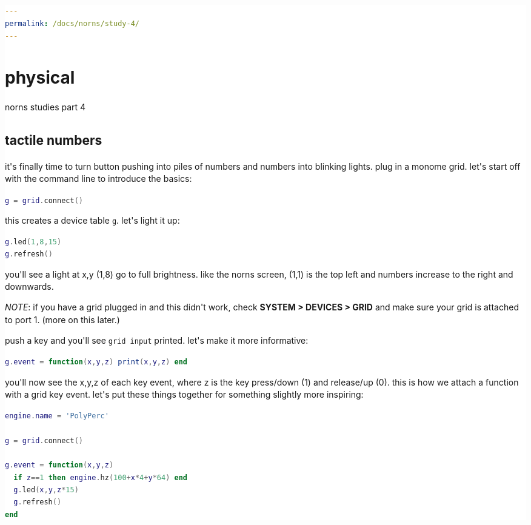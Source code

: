 ```yaml
---
permalink: /docs/norns/study-4/
---
```


<div class="vid"><iframe src="https://player.vimeo.com/video/289755493?color=ffffff&title=0&byline=0&portrait=0" width="860" height="484" frameborder="0" webkitallowfullscreen mozallowfullscreen allowfullscreen></iframe></div>

# physical

norns studies part 4

## tactile numbers

it's finally time to turn button pushing into piles of numbers and numbers into blinking lights. plug in a monome grid. let's start off with the command line to introduce the basics:

```lua
g = grid.connect()
```

this creates a device table `g`. let's light it up:

```lua
g.led(1,8,15)
g.refresh()
```

you'll see a light at x,y (1,8) go to full brightness. like the norns screen, (1,1) is the top left and numbers increase to the right and downwards.

_NOTE_: if you have a grid plugged in and this didn't work, check **SYSTEM > DEVICES > GRID** and make sure your grid is attached to port 1. (more on this later.)

push a key and you'll see `grid input` printed. let's make it more informative:

```lua
g.event = function(x,y,z) print(x,y,z) end
```

you'll now see the x,y,z of each key event, where z is the key press/down (1) and release/up (0). this is how we attach a function with a grid key event. let's put these things together for something slightly more inspiring:

```lua
engine.name = 'PolyPerc'

g = grid.connect()

g.event = function(x,y,z)
  if z==1 then engine.hz(100+x*4+y*64) end
  g.led(x,y,z*15)
  g.refresh()
end
```
